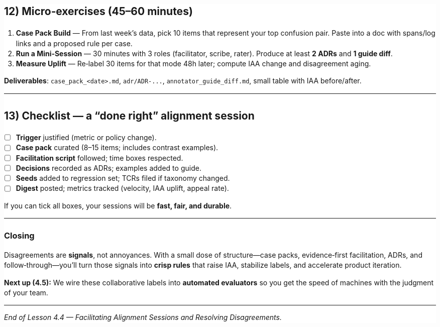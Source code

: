 ## 12) Micro‑exercises (45–60 minutes)

1) **Case Pack Build** — From last week’s data, pick 10 items that represent your top confusion pair. Paste into a doc with spans/log links and a proposed rule per case.  
2) **Run a Mini‑Session** — 30 minutes with 3 roles (facilitator, scribe, rater). Produce at least **2 ADRs** and **1 guide diff**.  
3) **Measure Uplift** — Re‑label 30 items for that mode 48h later; compute IAA change and disagreement aging.

**Deliverables**: `case_pack_<date>.md`, `adr/ADR-...`, `annotator_guide_diff.md`, small table with IAA before/after.

---

## 13) Checklist — a “done right” alignment session
- [ ] **Trigger** justified (metric or policy change).  
- [ ] **Case pack** curated (8–15 items; includes contrast examples).  
- [ ] **Facilitation script** followed; time boxes respected.  
- [ ] **Decisions** recorded as ADRs; examples added to guide.  
- [ ] **Seeds** added to regression set; TCRs filed if taxonomy changed.  
- [ ] **Digest** posted; metrics tracked (velocity, IAA uplift, appeal rate).

If you can tick all boxes, your sessions will be **fast, fair, and durable**.

---

### Closing
Disagreements are **signals**, not annoyances. With a small dose of structure—case packs, evidence‑first facilitation, ADRs, and follow‑through—you’ll turn those signals into **crisp rules** that raise IAA, stabilize labels, and accelerate product iteration.

**Next up (4.5):** We wire these collaborative labels into **automated evaluators** so you get the speed of machines with the judgment of your team.

---

*End of Lesson 4.4 — Facilitating Alignment Sessions and Resolving Disagreements.*
